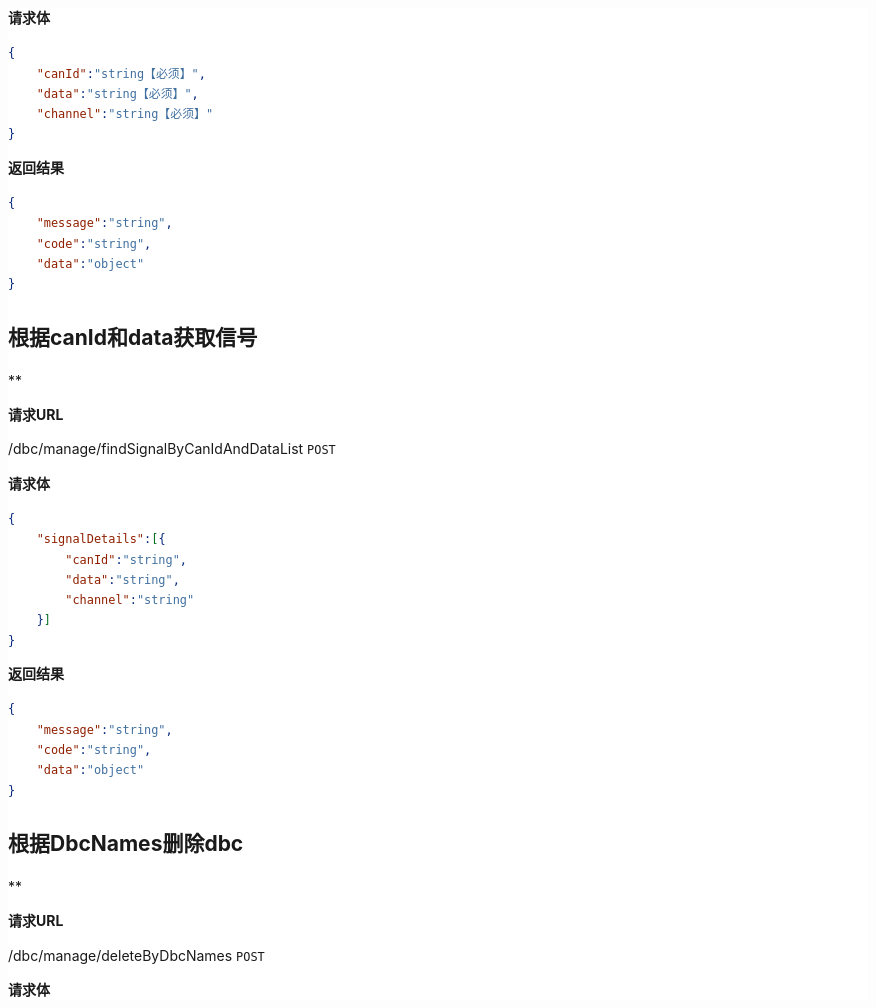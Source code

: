 **请求体**

```json
{
	"canId":"string【必须】",
	"data":"string【必须】",
	"channel":"string【必须】"
}
```

**返回结果**

```json
{
	"message":"string",
	"code":"string",
	"data":"object"
}
```
## 根据canId和data获取信号

**

**请求URL**

/dbc/manage/findSignalByCanIdAndDataList `POST` 

**请求体**

```json
{
	"signalDetails":[{
		"canId":"string",
		"data":"string",
		"channel":"string"
	}]
}
```

**返回结果**

```json
{
	"message":"string",
	"code":"string",
	"data":"object"
}
```
##  根据DbcNames删除dbc

**

**请求URL**

/dbc/manage/deleteByDbcNames `POST` 

**请求体**
